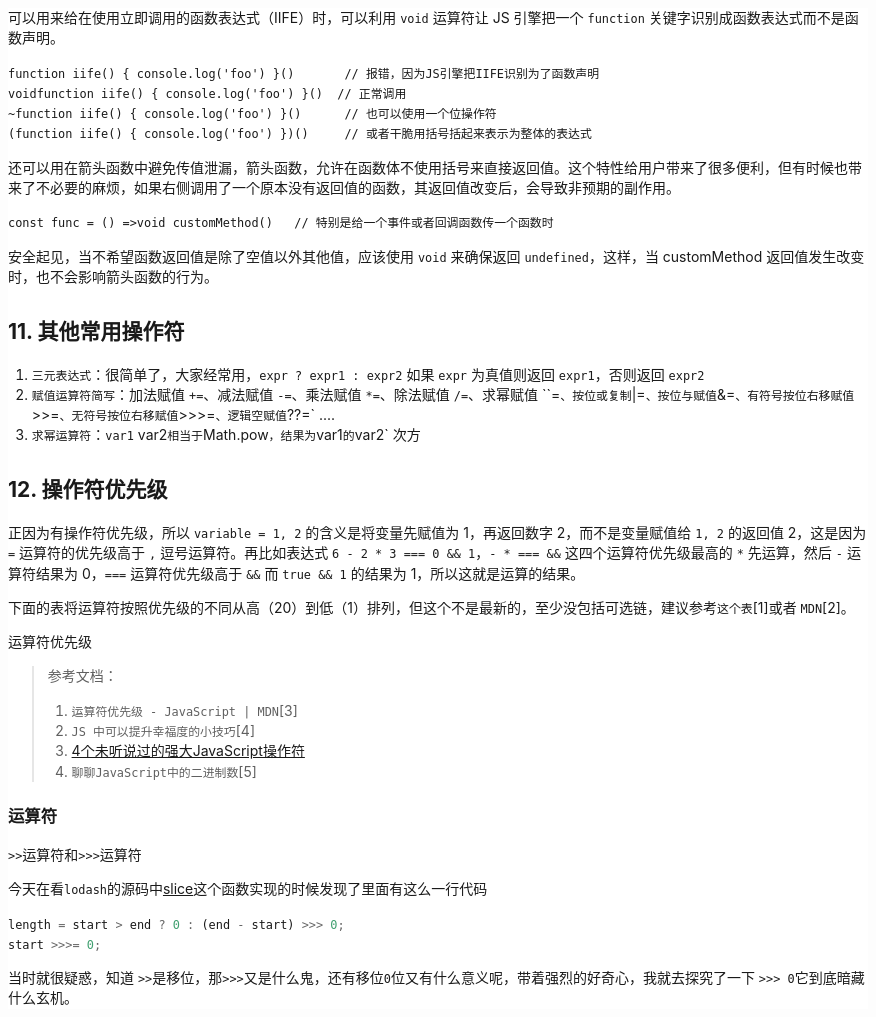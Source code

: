 可以用来给在使用立即调用的函数表达式（IIFE）时，可以利用 `void` 运算符让 JS 引擎把一个 `function` 关键字识别成函数表达式而不是函数声明。

```
function iife() { console.log('foo') }()       // 报错，因为JS引擎把IIFE识别为了函数声明
voidfunction iife() { console.log('foo') }()  // 正常调用
~function iife() { console.log('foo') }()      // 也可以使用一个位操作符
(function iife() { console.log('foo') })()     // 或者干脆用括号括起来表示为整体的表达式
```

还可以用在箭头函数中避免传值泄漏，箭头函数，允许在函数体不使用括号来直接返回值。这个特性给用户带来了很多便利，但有时候也带来了不必要的麻烦，如果右侧调用了一个原本没有返回值的函数，其返回值改变后，会导致非预期的副作用。

```
const func = () =>void customMethod()   // 特别是给一个事件或者回调函数传一个函数时
```

安全起见，当不希望函数返回值是除了空值以外其他值，应该使用 `void` 来确保返回 `undefined`，这样，当 customMethod 返回值发生改变时，也不会影响箭头函数的行为。

## 11. 其他常用操作符

1. `三元表达式`：很简单了，大家经常用，`expr ? expr1 : expr2` 如果 `expr` 为真值则返回 `expr1`，否则返回 `expr2`
2. `赋值运算符简写`：加法赋值 `+=`、减法赋值 `-=`、乘法赋值 `*=`、除法赋值 `/=`、求幂赋值 ``=`、按位或复制`|=`、按位与赋值`&=`、有符号按位右移赋值`>>=`、无符号按位右移赋值`>>>=`、逻辑空赋值`??=` ....
3. `求幂运算符`：`var1` var2` 相当于 `Math.pow`，结果为`var1` 的 `var2` 次方

## 12. 操作符优先级

正因为有操作符优先级，所以 `variable = 1, 2` 的含义是将变量先赋值为 1，再返回数字 2，而不是变量赋值给 `1, 2` 的返回值 2，这是因为 `=` 运算符的优先级高于 `,` 逗号运算符。再比如表达式 `6 - 2 * 3 === 0 && 1`，`- * === &&` 这四个运算符优先级最高的 `*` 先运算，然后 `-` 运算符结果为 0，`===` 运算符优先级高于 `&&` 而 `true && 1` 的结果为 1，所以这就是运算的结果。

下面的表将运算符按照优先级的不同从高（20）到低（1）排列，但这个不是最新的，至少没包括可选链，建议参考`这个表`[1]或者 `MDN`[2]。

运算符优先级

> 参考文档：
>
> 1. `运算符优先级 - JavaScript | MDN`[3]
> 2. `JS 中可以提升幸福度的小技巧`[4]
> 3. [4个未听说过的强大JavaScript操作符](https://mp.weixin.qq.com/s?__biz=MzA5MjQ0Mjk2NA==&mid=2247487118&idx=1&sn=37327a42056ec7a796c1097141cbcaa0&scene=21#wechat_redirect)
> 4. `聊聊JavaScript中的二进制数`[5]

### 运算符

`>>`运算符和`>>>`运算符

今天在看`lodash`的源码中[slice](https://link.zhihu.com/?target=https%3A//github.com/lodash/lodash/blob/master/slice.js)这个函数实现的时候发现了里面有这么一行代码

```js
length = start > end ? 0 : (end - start) >>> 0;
start >>>= 0;
```

当时就很疑惑，知道 `>>`是移位，那`>>>`又是什么鬼，还有移位`0`位又有什么意义呢，带着强烈的好奇心，我就去探究了一下 `>>> 0`它到底暗藏什么玄机。
